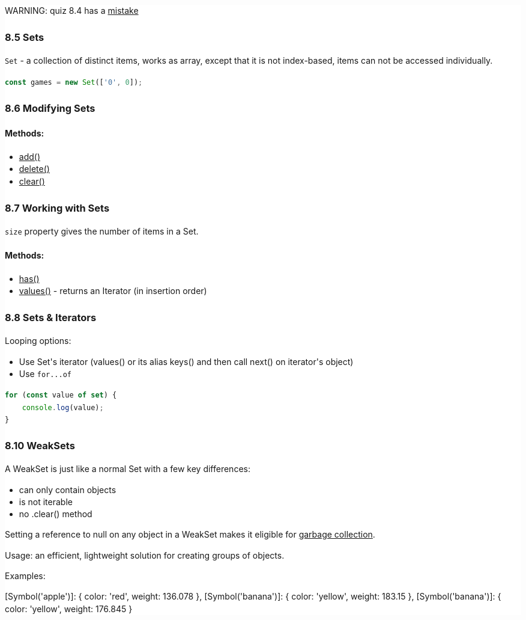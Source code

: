 WARNING: quiz 8.4 has a [mistake](https://discussions.udacity.com/t/mistake-in-course-materials-lesson-8-4-iterables/440705)

### 8.5 Sets

`Set` - a collection of distinct items, works as array, except that it is not index-based, items can not be accessed individually.
```javascript
const games = new Set(['0', 0]);
```

### 8.6 Modifying Sets

#### Methods:
* [add()](https://developer.mozilla.org/en-US/docs/Web/JavaScript/Reference/Global_Objects/Set/add)
* [delete()](https://developer.mozilla.org/en-US/docs/Web/JavaScript/Reference/Global_Objects/Set/delete)
* [clear()](https://developer.mozilla.org/en-US/docs/Web/JavaScript/Reference/Global_Objects/Set/clear)

### 8.7 Working with Sets

`size` property gives the number of items in a Set.

#### Methods:
* [has()](https://developer.mozilla.org/en-US/docs/Web/JavaScript/Reference/Global_Objects/Set/has)
* [values()](https://developer.mozilla.org/en-US/docs/Web/JavaScript/Reference/Global_Objects/Set/values) - returns an Iterator (in insertion order)

### 8.8 Sets & Iterators

Looping options:

* Use Set's iterator (values() or its alias keys() and then call next() on iterator's object)
* Use `for...of`
```javascript
for (const value of set) {
    console.log(value);
}
```

### 8.10 WeakSets

A WeakSet is just like a normal Set with a few key differences:

* can only contain objects
* is not iterable
* no .clear() method

Setting a reference to null on any object in a WeakSet makes it eligible for [garbage collection](https://developer.mozilla.org/en-US/docs/Web/JavaScript/Memory_Management#Garbage_collection).

Usage: an efficient, lightweight solution for creating groups of objects.

Examples:


  [Symbol('apple')]: { color: 'red', weight: 136.078 },
  [Symbol('banana')]: { color: 'yellow', weight: 183.15 },
  [Symbol('banana')]: { color: 'yellow', weight: 176.845 }